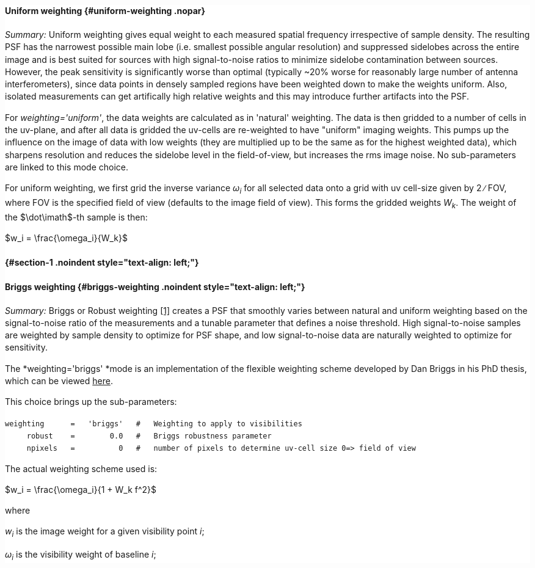 #### Uniform weighting {#uniform-weighting .nopar}

*Summary:* Uniform weighting gives equal weight to each measured spatial frequency irrespective of sample density. The resulting PSF has the narrowest possible main lobe (i.e. smallest possible angular resolution) and suppressed sidelobes across the entire image and is best suited for sources with high signal-to-noise ratios to minimize sidelobe contamination between sources. However, the peak sensitivity is significantly worse than optimal (typically \~20% worse for reasonably large number of antenna interferometers), since data points in densely sampled regions have been weighted down to make the weights uniform. Also, isolated measurements can get artifically high relative weights and this may introduce further artifacts into the PSF.

For *weighting=\'uniform\'*, the data weights are calculated as in \'natural\' weighting. The data is then gridded to a number of cells in the uv-plane, and after all data is gridded the uv-cells are re-weighted to have "uniform" imaging weights. This pumps up the influence on the image of data with low weights (they are multiplied up to be the same as for the highest weighted data), which sharpens resolution and reduces the sidelobe level in the field-of-view, but increases the rms image noise. No sub-parameters are linked to this mode choice.

For uniform weighting, we first grid the inverse variance $\omega_i$ for all selected data onto a grid with uv cell-size given by 2 ∕ FOV, where FOV is the specified field of view (defaults to the image field of view). This forms the gridded weights $W_k$. The weight of the $\dot\imath$-th sample is then:

$w_i = \frac{\omega_i}{W_k}$

####   {#section-1 .noindent style="text-align: left;"}

#### Briggs weighting {#briggs-weighting .noindent style="text-align: left;"}

*Summary:* Briggs or Robust weighting [\[1\]](#Bibliography) creates a PSF that smoothly varies between natural and uniform weighting based on the signal-to-noise ratio of the measurements and a tunable parameter that defines a noise threshold. High signal-to-noise samples are weighted by sample density to optimize for PSF shape, and low signal-to-noise data are naturally weighted to optimize for sensitivity.

The *weighting=\'briggs\' *mode is an implementation of the flexible weighting scheme developed by Dan Briggs in his PhD thesis, which can be viewed [here](http://www.aoc.nrao.edu/dissertations/dbriggs/).

This choice brings up the sub-parameters:

```
weighting      =   'briggs'   #   Weighting to apply to visibilities  
     robust    =        0.0   #   Briggs robustness parameter  
     npixels   =          0   #   number of pixels to determine uv-cell size 0=> field of view
```

The actual weighting scheme used is:

$w_i = \frac{\omega_i}{1 + W_k f^2}$

where

$w_i$ is the image weight for a given visibility point $i$;

$\omega_i$ is the visibility weight of baseline $i$;
